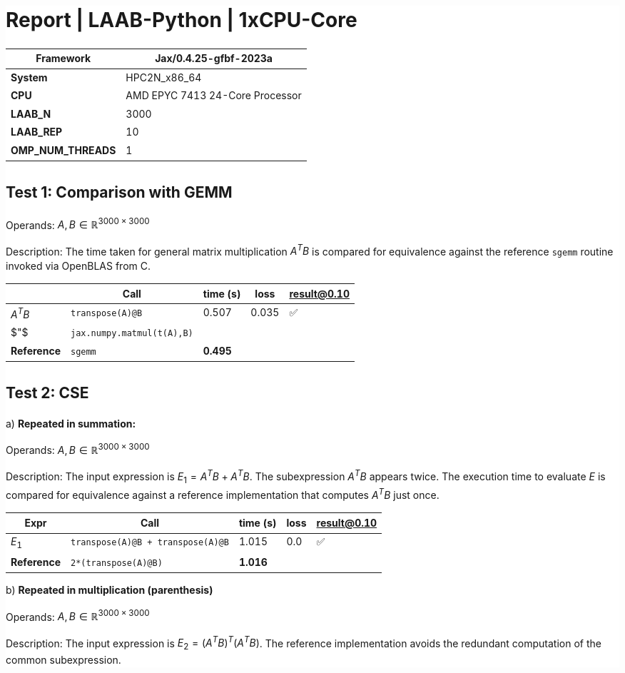 # Report | LAAB-Python | 1xCPU-Core 

| Framework | Jax/0.4.25-gfbf-2023a | 
|---|---|
| **System** | HPC2N_x86_64 |
| **CPU** | AMD EPYC 7413 24-Core Processor | 
| **LAAB_N** | 3000 |
| **LAAB_REP** | 10 |
| **OMP_NUM_THREADS** | 1 |




## Test 1: Comparison with GEMM

Operands: $A, B \in \mathbb{R}^{ 3000 \times 3000 }$

Description: The time taken for general matrix multiplication $A^TB$ is compared for equivalence against the reference `sgemm` routine invoked via OpenBLAS from C.


||Call  |  time (s)  | loss | result@0.10 | 
|----|------|------------|--|---|
|$A^TB$|`transpose(A)@B`| 0.507 | 0.035| :white_check_mark: |
|$"$|`jax.numpy.matmul(t(A),B)` |  |  |  |
|**Reference** |`sgemm`| **0.495**| | |


## Test 2: CSE

a) **Repeated in summation:**

Operands: $A, B \in \mathbb{R}^{ 3000 \times 3000 }$

Description: The input expression is $E_1 = A^TB + A^TB$. The subexpression $A^TB$ appears twice. The execution time to evaluate $E$ is compared for equivalence against a reference implementation that computes $A^TB$ just once. 

|Expr |Call |time (s) | loss | result@0.10 |
|-----|-----|----------|--|--|
|$E_1$ |`transpose(A)@B + transpose(A)@B` | 1.015 | 0.0| :white_check_mark: | 
|**Reference**| `2*(transpose(A)@B)`| **1.016**| | |


b) **Repeated in multiplication (parenthesis)**

Operands: $A, B \in \mathbb{R}^{ 3000 \times 3000 }$

Description: The input expression is $E_2 = (A^TB)^T(A^TB)$. The reference implementation avoids the redundant computation of the common subexpression.
